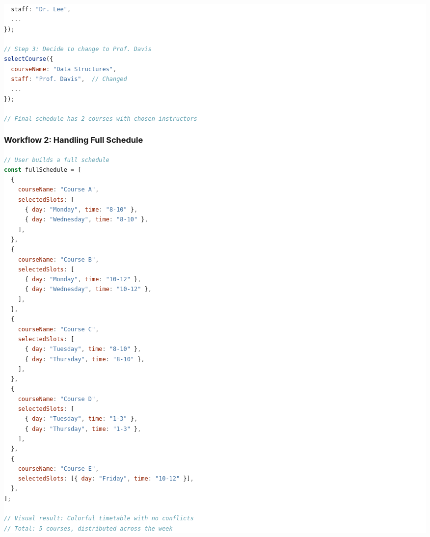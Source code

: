 ```javascript
  staff: "Dr. Lee",
  ...
});

// Step 3: Decide to change to Prof. Davis
selectCourse({
  courseName: "Data Structures",
  staff: "Prof. Davis",  // Changed
  ...
});

// Final schedule has 2 courses with chosen instructors
```

### Workflow 2: Handling Full Schedule

```javascript
// User builds a full schedule
const fullSchedule = [
  {
    courseName: "Course A",
    selectedSlots: [
      { day: "Monday", time: "8-10" },
      { day: "Wednesday", time: "8-10" },
    ],
  },
  {
    courseName: "Course B",
    selectedSlots: [
      { day: "Monday", time: "10-12" },
      { day: "Wednesday", time: "10-12" },
    ],
  },
  {
    courseName: "Course C",
    selectedSlots: [
      { day: "Tuesday", time: "8-10" },
      { day: "Thursday", time: "8-10" },
    ],
  },
  {
    courseName: "Course D",
    selectedSlots: [
      { day: "Tuesday", time: "1-3" },
      { day: "Thursday", time: "1-3" },
    ],
  },
  {
    courseName: "Course E",
    selectedSlots: [{ day: "Friday", time: "10-12" }],
  },
];

// Visual result: Colorful timetable with no conflicts
// Total: 5 courses, distributed across the week
```

